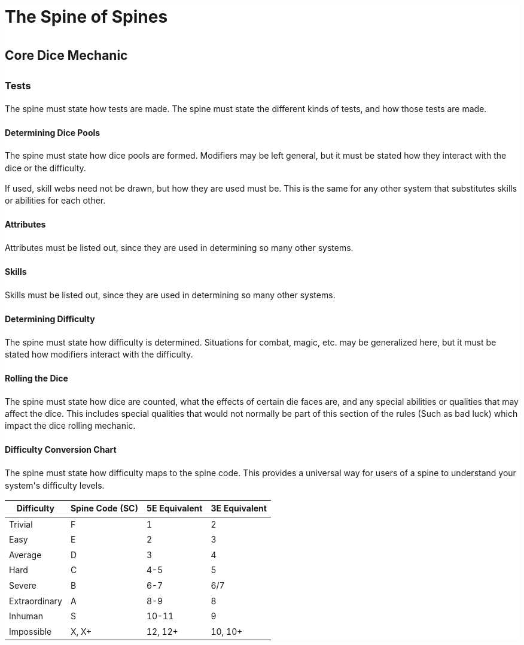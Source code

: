 # The Spine of Spines

## Core Dice Mechanic

### Tests

The spine must state how tests are made. The spine must state the different kinds of tests, and how those tests are made.

#### Determining Dice Pools

The spine must state how dice pools are formed. Modifiers may be left general, but it must be stated how they interact with the dice or the difficulty.

If used, skill webs need not be drawn, but how they are used must be. This is the same for any other system that substitutes skills or abilities for each other.

#### Attributes

Attributes must be listed out, since they are used in determining so many other systems.

#### Skills

Skills must be listed out, since they are used in determining so many other systems.

#### Determining Difficulty

The spine must state how difficulty is determined. Situations for combat, magic, etc. may be generalized here, but it must be stated how modifiers interact with the difficulty.

#### Rolling the Dice

The spine must state how dice are counted, what the effects of certain die faces are, and any special abilities or qualities that may affect the dice. This includes special qualities that would not normally be part of this section of the rules (Such as bad luck) which impact the dice rolling mechanic.

#### Difficulty Conversion Chart

The spine must state how difficulty maps to the spine code. This provides a universal way for users of a spine to understand your system's difficulty levels.

| Difficulty    | Spine Code (SC) | 5E Equivalent | 3E Equivalent |
| ------------- | --------------- | ------------- | ------------- |
| Trivial       | F               | 1             | 2             |
| Easy          | E               | 2             | 3             |
| Average       | D               | 3             | 4             |
| Hard          | C               | 4-5           | 5             |
| Severe        | B               | 6-7           | 6/7           |
| Extraordinary | A               | 8-9           | 8             |
| Inhuman       | S               | 10-11         | 9             |
| Impossible    | X, X+           | 12, 12+       | 10, 10+       |
